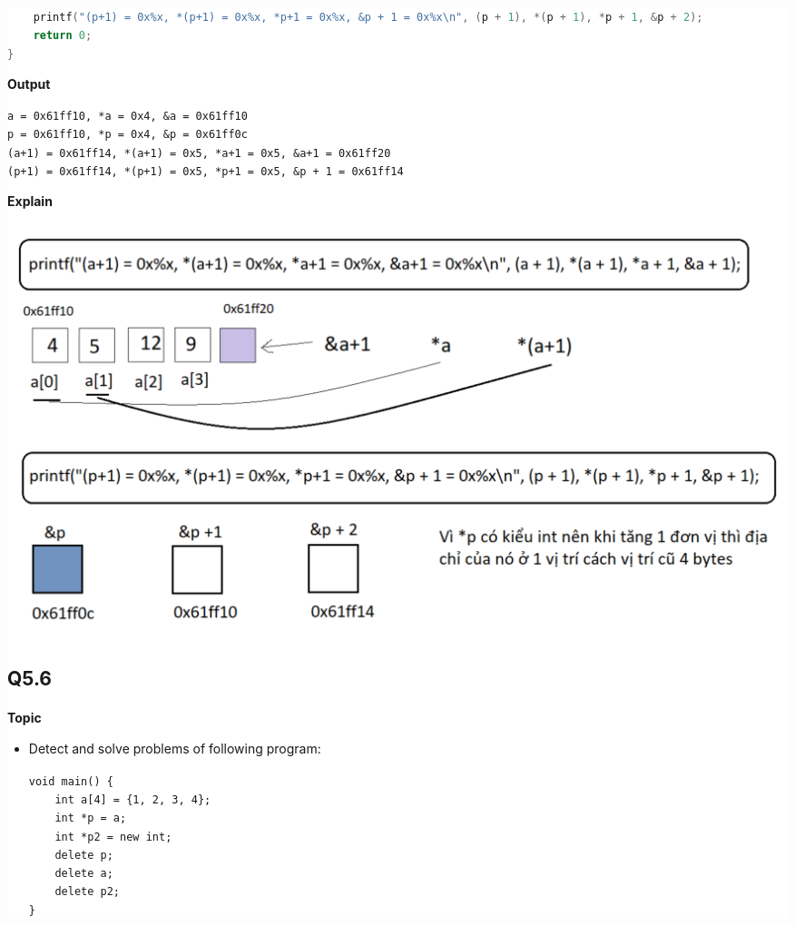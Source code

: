 ```c
    printf("(p+1) = 0x%x, *(p+1) = 0x%x, *p+1 = 0x%x, &p + 1 = 0x%x\n", (p + 1), *(p + 1), *p + 1, &p + 2);
    return 0;
}
```

**Output**

```
a = 0x61ff10, *a = 0x4, &a = 0x61ff10
p = 0x61ff10, *p = 0x4, &p = 0x61ff0c
(a+1) = 0x61ff14, *(a+1) = 0x5, *a+1 = 0x5, &a+1 = 0x61ff20
(p+1) = 0x61ff14, *(p+1) = 0x5, *p+1 = 0x5, &p + 1 = 0x61ff14
```

**Explain**

![](./Image/practice_2.png)

## Q5.6

**Topic**

- Detect and solve problems of following program:
  ```
  void main() {
      int a[4] = {1, 2, 3, 4};
      int *p = a;
      int *p2 = new int;
      delete p;
      delete a;
      delete p2;
  }
  ```
